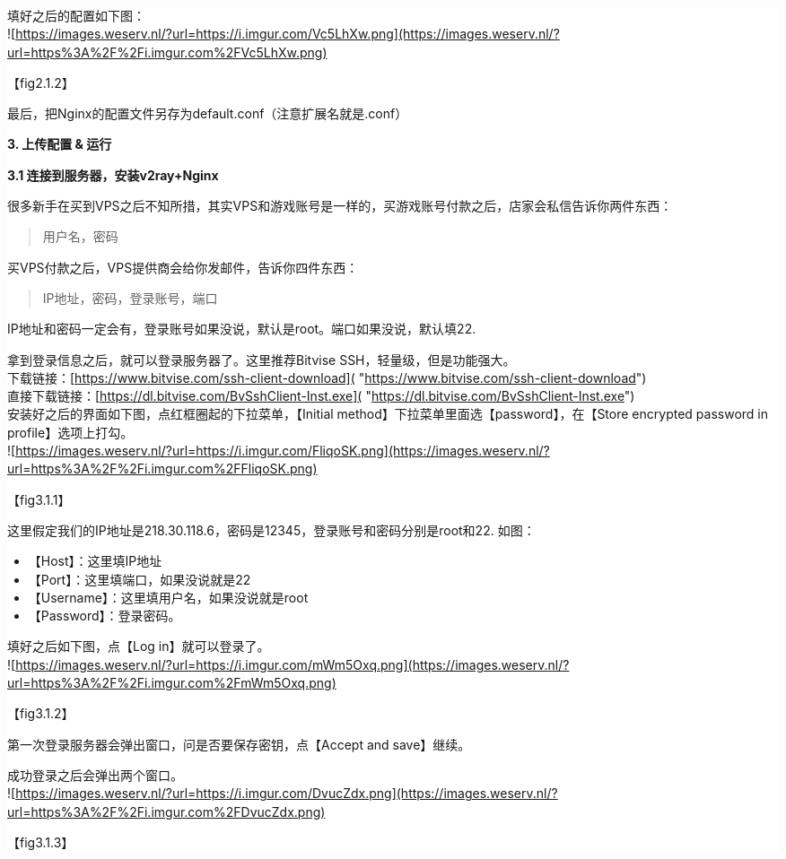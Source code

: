 填好之后的配置如下图：  
![https://images.weserv.nl/?url=https://i.imgur.com/Vc5LhXw.png](https://images.weserv.nl/?url=https%3A%2F%2Fi.imgur.com%2FVc5LhXw.png)  

【fig2.1.2】

  
最后，把Nginx的配置文件另存为default.conf（注意扩展名就是.conf）  
  
  

**3\. 上传配置 & 运行**

  

**3.1 连接到服务器，安装v2ray+Nginx**

  
很多新手在买到VPS之后不知所措，其实VPS和游戏账号是一样的，买游戏账号付款之后，店家会私信告诉你两件东西：  

> 用户名，密码

  
  
买VPS付款之后，VPS提供商会给你发邮件，告诉你四件东西：  

> IP地址，密码，登录账号，端口

  
  
IP地址和密码一定会有，登录账号如果没说，默认是root。端口如果没说，默认填22.  
  
拿到登录信息之后，就可以登录服务器了。这里推荐Bitvise SSH，轻量级，但是功能强大。  
下载链接：[https://www.bitvise.com/ssh-client-download]( "https://www.bitvise.com/ssh-client-download")  
直接下载链接：[https://dl.bitvise.com/BvSshClient-Inst.exe]( "https://dl.bitvise.com/BvSshClient-Inst.exe")  
安装好之后的界面如下图，点红框圈起的下拉菜单，【Initial method】下拉菜单里面选【password】，在【Store encrypted password in profile】选项上打勾。  
![https://images.weserv.nl/?url=https://i.imgur.com/FliqoSK.png](https://images.weserv.nl/?url=https%3A%2F%2Fi.imgur.com%2FFliqoSK.png)  

【fig3.1.1】

  
这里假定我们的IP地址是218.30.118.6，密码是12345，登录账号和密码分别是root和22. 如图：  

*   【Host】：这里填IP地址
*   【Port】：这里填端口，如果没说就是22
*   【Username】：这里填用户名，如果没说就是root
*   【Password】：登录密码。

  
填好之后如下图，点【Log in】就可以登录了。  
![https://images.weserv.nl/?url=https://i.imgur.com/mWm5Oxq.png](https://images.weserv.nl/?url=https%3A%2F%2Fi.imgur.com%2FmWm5Oxq.png)  

【fig3.1.2】

  
第一次登录服务器会弹出窗口，问是否要保存密钥，点【Accept and save】继续。  
  
成功登录之后会弹出两个窗口。  
![https://images.weserv.nl/?url=https://i.imgur.com/DvucZdx.png](https://images.weserv.nl/?url=https%3A%2F%2Fi.imgur.com%2FDvucZdx.png)  

【fig3.1.3】
